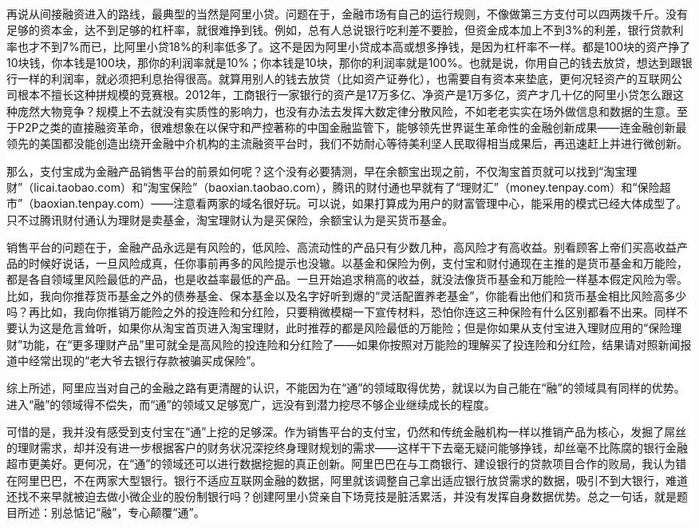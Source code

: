 再说从间接融资进入的路线，最典型的当然是阿里小贷。问题在于，金融市场有自己的运行规则，不像做第三方支付可以四两拨千斤。没有足够的资本金，达不到足够的杠杆率，就很难挣到钱。例如，总有人总说银行吃利差不要脸，但资金成本加上不到3%的利差，银行贷款利率也才不到7%而已，比阿里小贷18%的利率低多了。这不是因为阿里小贷成本高或想多挣钱，是因为杠杆率不一样。都是100块的资产挣了10块钱，你本钱是100块，那你的利润率就是10%；你本钱是10块，那你的利润率就是100%。也就是说，你用自己的钱去放贷，想达到跟银行一样的利润率，就必须把利息抬得很高。就算用别人的钱去放贷（比如资产证券化），也需要自有资本来垫底，更何况轻资产的互联网公司根本不擅长这种拼规模的竞赛根。2012年，工商银行一家银行的资产是17万多亿、净资产是1万多亿，资产才几十亿的阿里小贷怎么跟这种庞然大物竞争？规模上不去就没有实质性的影响力，也没有办法去发挥大数定律分散风险，不如老老实实在场外做信息和数据的生意。至于P2P之类的直接融资革命，很难想象在以保守和严控著称的中国金融监管下，能够领先世界诞生革命性的金融创新成果——连金融创新最领先的美国都没能创造出绕开金融中介机构的主流融资平台时，我们不妨耐心等待美利坚人民取得相当成果后，再迅速赶上并进行微创新。

那么，支付宝成为金融产品销售平台的前景如何呢？这个没有必要猜测，早在余额宝出现之前，不仅淘宝首页就可以找到“淘宝理财”（licai.taobao.com）和“淘宝保险”（baoxian.taobao.com），腾讯的财付通也早就有了“理财汇”（money.tenpay.com）和“保险超市”（baoxian.tenpay.com）——注意看两家的域名很好玩。可以说，如果打算成为用户的财富管理中心，能采用的模式已经大体成型了。只不过腾讯财付通认为理财是卖基金，淘宝理财认为是买保险，余额宝认为是买货币基金。

销售平台的问题在于，金融产品永远是有风险的，低风险、高流动性的产品只有少数几种，高风险才有高收益。别看顾客上帝们买高收益产品的时候好说话，一旦风险成真，任你事前再多的风险提示也没辙。以基金和保险为例，支付宝和财付通现在主推的是货币基金和万能险，都是各自领域里风险最低的产品，也是收益率最低的产品。一旦开始追求稍高的收益，就没法像货币基金和万能险一样基本假定风险为零。比如，我向你推荐货币基金之外的债券基金、保本基金以及名字好听到爆的“灵活配置养老基金”，你能看出他们和货币基金相比风险高多少吗？再比如，我向你推销万能险之外的投连险和分红险，只要稍微模糊一下宣传材料，恐怕你连这三种保险有什么区别都看不出来。同样不要认为这是危言耸听，如果你从淘宝首页进入淘宝理财，此时推荐的都是风险最低的万能险；但是你如果从支付宝进入理财应用的“保险理财”功能，在“更多理财产品”里可就全是高风险的投连险和分红险了——如果你按照对万能险的理解买了投连险和分红险，结果请对照新闻报道中经常出现的“老大爷去银行存款被骗买成保险”。

综上所述，阿里应当对自己的金融之路有更清醒的认识，不能因为在“通”的领域取得优势，就误以为自己能在“融”的领域具有同样的优势。进入“融”的领域得不偿失，而“通”的领域又足够宽广，远没有到潜力挖尽不够企业继续成长的程度。

可惜的是，我并没有感受到支付宝在“通”上挖的足够深。作为销售平台的支付宝，仍然和传统金融机构一样以推销产品为核心，发掘了屌丝的理财需求，却并没有进一步根据客户的财务状况深挖终身理财规划的需求——这样干下去毫无疑问能够挣钱，却丝毫不比陈腐的银行金融超市更美好。更何况，在“通”的领域还可以进行数据挖掘的真正创新。阿里巴巴在与工商银行、建设银行的贷款项目合作的败局，我认为错在阿里巴巴，不在两家大型银行。银行不适应互联网金融的数据，阿里就该调整自己拿出适应银行放贷需求的数据，吸引不到大银行，难道还找不来早就被迫去做小微企业的股份制银行吗？创建阿里小贷亲自下场竞技是脏活累活，并没有发挥自身数据优势。总之一句话，就是题目所述：别总惦记“融”，专心颠覆“通”。

